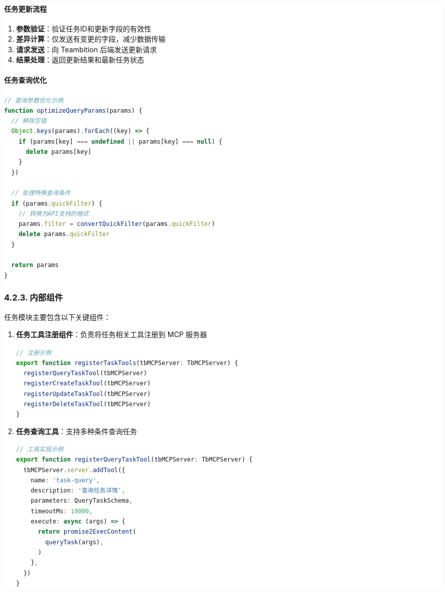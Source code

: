 #### 任务更新流程

1. **参数验证**：验证任务ID和更新字段的有效性
2. **差异计算**：仅发送有变更的字段，减少数据传输
3. **请求发送**：向 Teambition 后端发送更新请求
4. **结果处理**：返回更新结果和最新任务状态

#### 任务查询优化

```ts
// 查询参数优化示例
function optimizeQueryParams(params) {
  // 移除空值
  Object.keys(params).forEach((key) => {
    if (params[key] === undefined || params[key] === null) {
      delete params[key]
    }
  })

  // 处理特殊查询条件
  if (params.quickFilter) {
    // 转换为API支持的格式
    params.filter = convertQuickFilter(params.quickFilter)
    delete params.quickFilter
  }

  return params
}
```

### 4.2.3. 内部组件

任务模块主要包含以下关键组件：

1. **任务工具注册组件**：负责将任务相关工具注册到 MCP 服务器
   ```ts
   // 注册示例
   export function registerTaskTools(tbMCPServer: TbMCPServer) {
     registerQueryTaskTool(tbMCPServer)
     registerCreateTaskTool(tbMCPServer)
     registerUpdateTaskTool(tbMCPServer)
     registerDeleteTaskTool(tbMCPServer)
   }
   ```

2. **任务查询工具**：支持多种条件查询任务
   ```ts
   // 工具实现示例
   export function registerQueryTaskTool(tbMCPServer: TbMCPServer) {
     tbMCPServer.server.addTool({
       name: 'task-query',
       description: '查询任务详情',
       parameters: QueryTaskSchema,
       timeoutMs: 10000,
       execute: async (args) => {
         return promise2ExecContent(
           queryTask(args),
         )
       },
     })
   }
   ```
